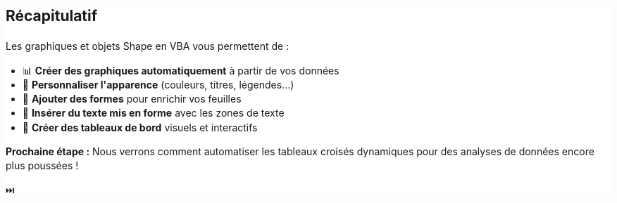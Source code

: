 ## Récapitulatif

Les graphiques et objets Shape en VBA vous permettent de :

- 📊 **Créer des graphiques automatiquement** à partir de vos données
- 🎨 **Personnaliser l'apparence** (couleurs, titres, légendes...)
- 🔷 **Ajouter des formes** pour enrichir vos feuilles
- 📝 **Insérer du texte mis en forme** avec les zones de texte
- 🎯 **Créer des tableaux de bord** visuels et interactifs

**Prochaine étape :** Nous verrons comment automatiser les tableaux croisés dynamiques pour des analyses de données encore plus poussées !

⏭️
